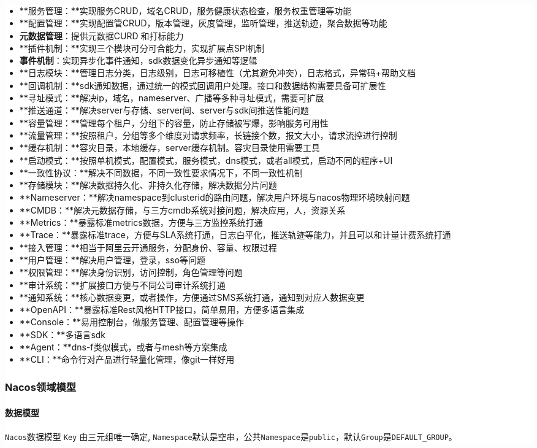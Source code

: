 - **服务管理：**实现服务CRUD，域名CRUD，服务健康状态检查，服务权重管理等功能
- **配置管理：**实现配置管CRUD，版本管理，灰度管理，监听管理，推送轨迹，聚合数据等功能
- **元数据管理**：提供元数据CURD 和打标能力
- **插件机制：**实现三个模块可分可合能力，实现扩展点SPI机制
- **事件机制**：实现异步化事件通知，sdk数据变化异步通知等逻辑
- **日志模块：**管理日志分类，日志级别，日志可移植性（尤其避免冲突），日志格式，异常码+帮助文档
- **回调机制：**sdk通知数据，通过统一的模式回调用户处理。接口和数据结构需要具备可扩展性
- **寻址模式：**解决ip，域名，nameserver、广播等多种寻址模式，需要可扩展
- **推送通道：**解决server与存储、server间、server与sdk间推送性能问题
- **容量管理：**管理每个租户，分组下的容量，防止存储被写爆，影响服务可用性
- **流量管理：**按照租户，分组等多个维度对请求频率，长链接个数，报文大小，请求流控进行控制
- **缓存机制：**容灾目录，本地缓存，server缓存机制。容灾目录使用需要工具
- **启动模式：**按照单机模式，配置模式，服务模式，dns模式，或者all模式，启动不同的程序+UI
- **一致性协议：**解决不同数据，不同一致性要求情况下，不同一致性机制
- **存储模块：**解决数据持久化、非持久化存储，解决数据分片问题
- **Nameserver：**解决namespace到clusterid的路由问题，解决用户环境与nacos物理环境映射问题
- **CMDB：**解决元数据存储，与三方cmdb系统对接问题，解决应用，人，资源关系
- **Metrics：**暴露标准metrics数据，方便与三方监控系统打通
- **Trace：**暴露标准trace，方便与SLA系统打通，日志白平化，推送轨迹等能力，并且可以和计量计费系统打通
- **接入管理：**相当于阿里云开通服务，分配身份、容量、权限过程
- **用户管理：**解决用户管理，登录，sso等问题
- **权限管理：**解决身份识别，访问控制，角色管理等问题
- **审计系统：**扩展接口方便与不同公司审计系统打通
- **通知系统：**核心数据变更，或者操作，方便通过SMS系统打通，通知到对应人数据变更
- **OpenAPI：**暴露标准Rest风格HTTP接口，简单易用，方便多语言集成
- **Console：**易用控制台，做服务管理、配置管理等操作
- **SDK：**多语言sdk
- **Agent：**dns-f类似模式，或者与mesh等方案集成
- **CLI：**命令行对产品进行轻量化管理，像git一样好用

### Nacos领域模型

#### 数据模型

`Nacos`数据模型 `Key` 由三元组唯一确定, `Namespace`默认是空串，公共`Namespace`是`public`，默认`Group`是`DEFAULT_GROUP`。
